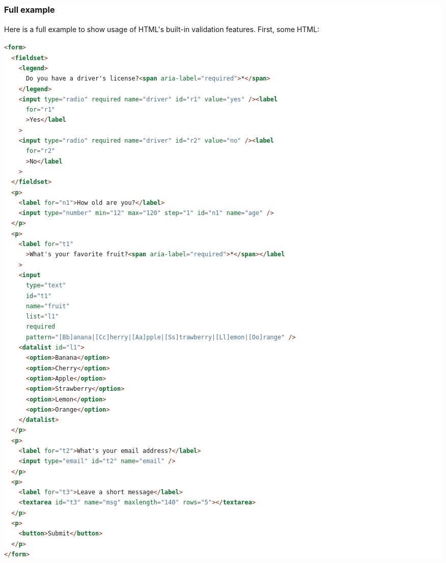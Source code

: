 ### Full example

Here is a full example to show usage of HTML's built-in validation features.
First, some HTML:

```html
<form>
  <fieldset>
    <legend>
      Do you have a driver's license?<span aria-label="required">*</span>
    </legend>
    <input type="radio" required name="driver" id="r1" value="yes" /><label
      for="r1"
      >Yes</label
    >
    <input type="radio" required name="driver" id="r2" value="no" /><label
      for="r2"
      >No</label
    >
  </fieldset>
  <p>
    <label for="n1">How old are you?</label>
    <input type="number" min="12" max="120" step="1" id="n1" name="age" />
  </p>
  <p>
    <label for="t1"
      >What's your favorite fruit?<span aria-label="required">*</span></label
    >
    <input
      type="text"
      id="t1"
      name="fruit"
      list="l1"
      required
      pattern="[Bb]anana|[Cc]herry|[Aa]pple|[Ss]trawberry|[Ll]emon|[Oo]range" />
    <datalist id="l1">
      <option>Banana</option>
      <option>Cherry</option>
      <option>Apple</option>
      <option>Strawberry</option>
      <option>Lemon</option>
      <option>Orange</option>
    </datalist>
  </p>
  <p>
    <label for="t2">What's your email address?</label>
    <input type="email" id="t2" name="email" />
  </p>
  <p>
    <label for="t3">Leave a short message</label>
    <textarea id="t3" name="msg" maxlength="140" rows="5"></textarea>
  </p>
  <p>
    <button>Submit</button>
  </p>
</form>
```
